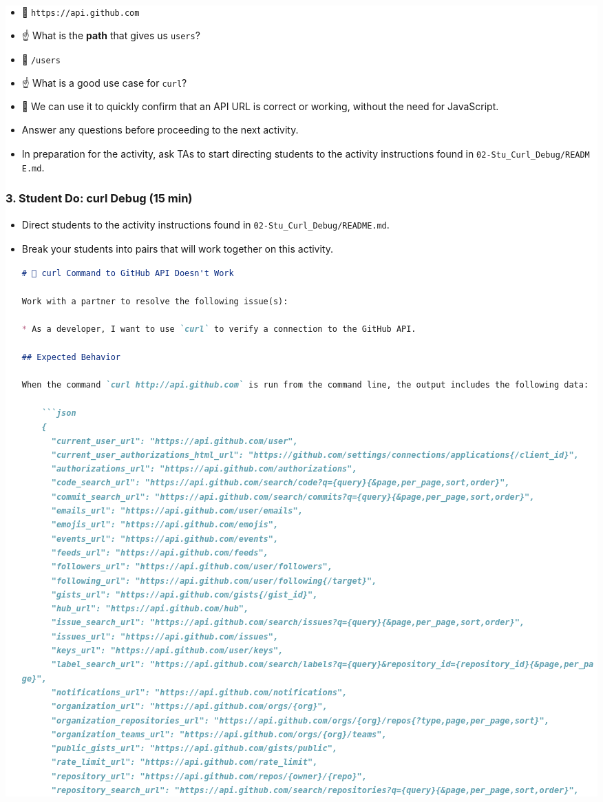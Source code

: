   * 🙋 `https://api.github.com`

  * ☝ What is the **path** that gives us `users`?

  * 🙋 `/users`

  * ☝️ What is a good use case for `curl`?

  * 🙋 We can use it to quickly confirm that an API URL is correct or working, without the need for JavaScript.

* Answer any questions before proceeding to the next activity.

* In preparation for the activity, ask TAs to start directing students to the activity instructions found in `02-Stu_Curl_Debug/README.md`.

### 3. Student Do: curl Debug (15 min)

* Direct students to the activity instructions found in `02-Stu_Curl_Debug/README.md`.

* Break your students into pairs that will work together on this activity.

  ```md
  # 🐛 curl Command to GitHub API Doesn't Work

  Work with a partner to resolve the following issue(s):

  * As a developer, I want to use `curl` to verify a connection to the GitHub API.

  ## Expected Behavior

  When the command `curl http://api.github.com` is run from the command line, the output includes the following data:

      ```json
      {
        "current_user_url": "https://api.github.com/user",
        "current_user_authorizations_html_url": "https://github.com/settings/connections/applications{/client_id}",
        "authorizations_url": "https://api.github.com/authorizations",
        "code_search_url": "https://api.github.com/search/code?q={query}{&page,per_page,sort,order}",
        "commit_search_url": "https://api.github.com/search/commits?q={query}{&page,per_page,sort,order}",
        "emails_url": "https://api.github.com/user/emails",
        "emojis_url": "https://api.github.com/emojis",
        "events_url": "https://api.github.com/events",
        "feeds_url": "https://api.github.com/feeds",
        "followers_url": "https://api.github.com/user/followers",
        "following_url": "https://api.github.com/user/following{/target}",
        "gists_url": "https://api.github.com/gists{/gist_id}",
        "hub_url": "https://api.github.com/hub",
        "issue_search_url": "https://api.github.com/search/issues?q={query}{&page,per_page,sort,order}",
        "issues_url": "https://api.github.com/issues",
        "keys_url": "https://api.github.com/user/keys",
        "label_search_url": "https://api.github.com/search/labels?q={query}&repository_id={repository_id}{&page,per_page}",
        "notifications_url": "https://api.github.com/notifications",
        "organization_url": "https://api.github.com/orgs/{org}",
        "organization_repositories_url": "https://api.github.com/orgs/{org}/repos{?type,page,per_page,sort}",
        "organization_teams_url": "https://api.github.com/orgs/{org}/teams",
        "public_gists_url": "https://api.github.com/gists/public",
        "rate_limit_url": "https://api.github.com/rate_limit",
        "repository_url": "https://api.github.com/repos/{owner}/{repo}",
        "repository_search_url": "https://api.github.com/search/repositories?q={query}{&page,per_page,sort,order}",
  ```